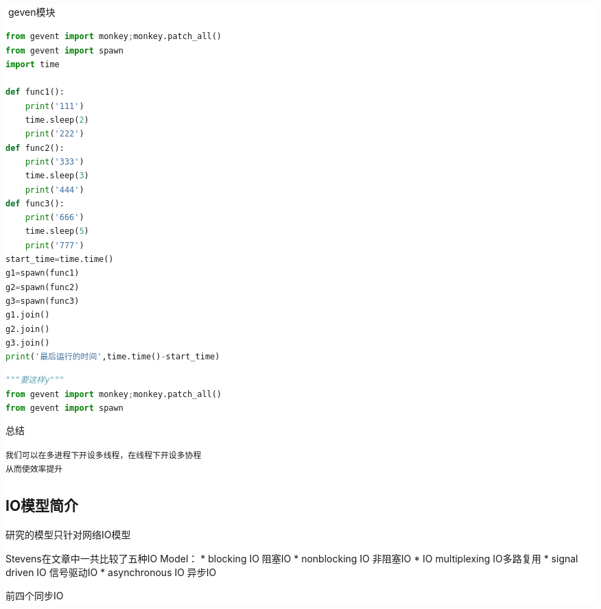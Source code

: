 ​	geven模块

```python
from gevent import monkey;monkey.patch_all()
from gevent import spawn
import time

def func1():
    print('111')
    time.sleep(2)
    print('222')
def func2():
    print('333')
    time.sleep(3)
    print('444')
def func3():
    print('666')
    time.sleep(5)
    print('777')
start_time=time.time()
g1=spawn(func1)
g2=spawn(func2)
g3=spawn(func3)
g1.join()
g2.join()
g3.join()
print('最后运行的时间',time.time()-start_time)
```

```python
"""要这样y"""
from gevent import monkey;monkey.patch_all()
from gevent import spawn
```

总结

```
我们可以在多进程下开设多线程，在线程下开设多协程
从而使效率提升
```



## IO模型简介

研究的模型只针对网络IO模型

  Stevens在文章中一共比较了五种IO Model：
  \* blocking IO      阻塞IO
  \* nonblocking IO   非阻塞IO
  \* IO multiplexing   IO多路复用
  \* signal driven IO   信号驱动IO
  \* asynchronous IO  异步IO

前四个同步IO
